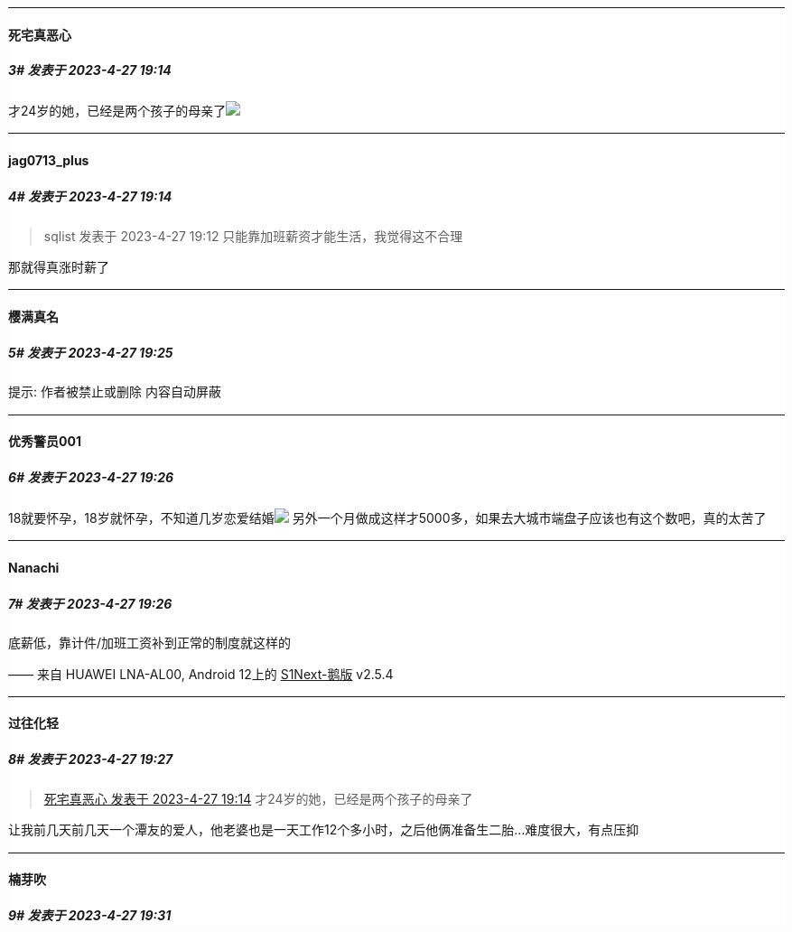 *****

####  死宅真恶心  
##### 3#       发表于 2023-4-27 19:14

才24岁的她，已经是两个孩子的母亲了<img src="https://static.saraba1st.com/image/smiley/carton2017/018.gif" referrerpolicy="no-referrer">

*****

####  jag0713_plus  
##### 4#       发表于 2023-4-27 19:14

<blockquote>sqlist 发表于 2023-4-27 19:12
只能靠加班薪资才能生活，我觉得这不合理</blockquote>
那就得真涨时薪了 

*****

####  樱满真名  
##### 5#       发表于 2023-4-27 19:25

提示: 作者被禁止或删除 内容自动屏蔽

*****

####  优秀警员001  
##### 6#       发表于 2023-4-27 19:26

18就要怀孕，18岁就怀孕，不知道几岁恋爱结婚<img src="https://static.saraba1st.com/image/smiley/face2017/125.png" referrerpolicy="no-referrer">
另外一个月做成这样才5000多，如果去大城市端盘子应该也有这个数吧，真的太苦了

*****

####  Nanachi  
##### 7#       发表于 2023-4-27 19:26

底薪低，靠计件/加班工资补到正常的制度就这样的

—— 来自 HUAWEI LNA-AL00, Android 12上的 [S1Next-鹅版](https://github.com/ykrank/S1-Next/releases) v2.5.4

*****

####  过往化轻  
##### 8#       发表于 2023-4-27 19:27

<blockquote><a href="httphttps://bbs.saraba1st.com/2b/forum.php?mod=redirect&amp;goto=findpost&amp;pid=60638557&amp;ptid=2131080" target="_blank">死宅真恶心 发表于 2023-4-27 19:14</a>
才24岁的她，已经是两个孩子的母亲了</blockquote>
让我前几天前几天一个潭友的爱人，他老婆也是一天工作12个多小时，之后他俩准备生二胎…难度很大，有点压抑

*****

####  楠芽吹  
##### 9#       发表于 2023-4-27 19:31

